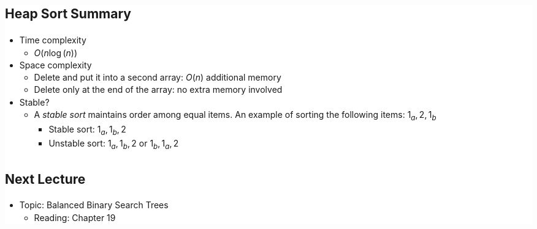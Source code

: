 ## Heap Sort Summary

+ Time complexity
  + $O(n\log(n))$
+ Space complexity
  + Delete and put it into a second array: $O(n)$ additional memory
  + Delete only at the end of the array: no extra memory involved
+ Stable?
  + A *stable sort* maintains order among equal items. An example of sorting the following items: $1_a, 2, 1_b$
    + Stable sort: $1_a, 1_b, 2$
    + Unstable sort: $1_a, 1_b, 2$ or $1_b, 1_a, 2$

## Next Lecture

+ Topic: Balanced Binary Search Trees
  + Reading: Chapter 19
